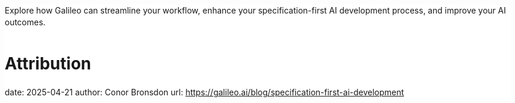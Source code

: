 Explore how Galileo can streamline your workflow, enhance your specification-first AI development process, and improve your AI outcomes.

# Attribution
date: 2025-04-21
author: Conor Bronsdon
url: https://galileo.ai/blog/specification-first-ai-development
